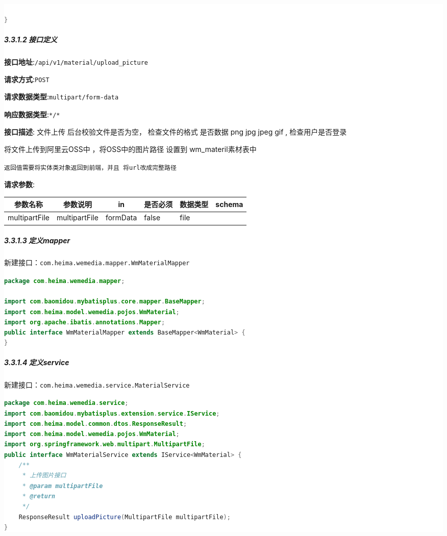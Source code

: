 ```java

}
```

##### 3.3.1.2 接口定义

**接口地址**:`/api/v1/material/upload_picture`

**请求方式**:`POST`

**请求数据类型**:`multipart/form-data`


**响应数据类型**:`*/*`

**接口描述**: 文件上传    后台校验文件是否为空， 检查文件的格式  是否数据 png  jpg  jpeg gif   , 检查用户是否登录

将文件上传到阿里云OSS中 ，将OSS中的图片路径  设置到  wm_materil素材表中     



```
返回值需要将实体类对象返回到前端，并且 将url改成完整路径
```

**请求参数**:


| 参数名称      | 参数说明      | in       | 是否必须 | 数据类型 | schema |
| ------------- | ------------- | -------- | -------- | -------- | ------ |
| multipartFile | multipartFile | formData | false    | file     |        |



##### 3.3.1.3 定义mapper

新建接口：`com.heima.wemedia.mapper.WmMaterialMapper`

```java
package com.heima.wemedia.mapper;

import com.baomidou.mybatisplus.core.mapper.BaseMapper;
import com.heima.model.wemedia.pojos.WmMaterial;
import org.apache.ibatis.annotations.Mapper;
public interface WmMaterialMapper extends BaseMapper<WmMaterial> {
}
```

##### 3.3.1.4 定义service

新建接口：`com.heima.wemedia.service.MaterialService`

```java
package com.heima.wemedia.service;
import com.baomidou.mybatisplus.extension.service.IService;
import com.heima.model.common.dtos.ResponseResult;
import com.heima.model.wemedia.pojos.WmMaterial;
import org.springframework.web.multipart.MultipartFile;
public interface WmMaterialService extends IService<WmMaterial> {
    /**
     * 上传图片接口
     * @param multipartFile
     * @return
     */
    ResponseResult uploadPicture(MultipartFile multipartFile);
}
```
